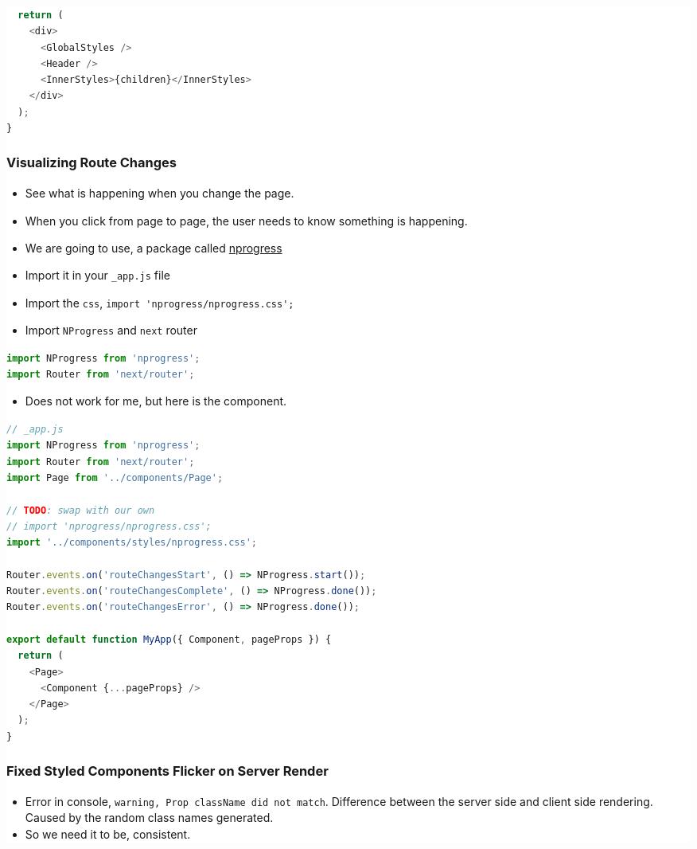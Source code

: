 ```JAVASCRIPT
  return (
    <div>
      <GlobalStyles />
      <Header />
      <InnerStyles>{children}</InnerStyles>
    </div>
  );
}
```

### Visualizing Route Changes

- See what is happening when you change the page.
- When you click from page to page, the user needs to know something is happening.
- We are going to use, a package called [nprogress](https://www.npmjs.com/package/nprogress)

- Import it in your `_app.js` file
- Import the `css`, `import 'nprogress/nprogress.css';`
- Import `NProgress` and `next` router

```JAVASCRIPT
import NProgress from 'nprogress';
import Router from 'next/router';
```

- Does not work for me, but here is the component.

```JAVASCRIPT
// _app.js
import NProgress from 'nprogress';
import Router from 'next/router';
import Page from '../components/Page';

// TODO: swap with our own
// import 'nprogress/nprogress.css';
import '../components/styles/nprogress.css';

Router.events.on('routeChangesStart', () => NProgress.start());
Router.events.on('routeChangesComplete', () => NProgress.done());
Router.events.on('routeChangesError', () => NProgress.done());

export default function MyApp({ Component, pageProps }) {
  return (
    <Page>
      <Component {...pageProps} />
    </Page>
  );
}
```

### Fixed Styled Components Flicker on Server Render

- Error in console, `warning, Prop className did not match`. Difference between the server side and client side rendering. Caused by the random class names generated.
- So we need it to be, consistent.
